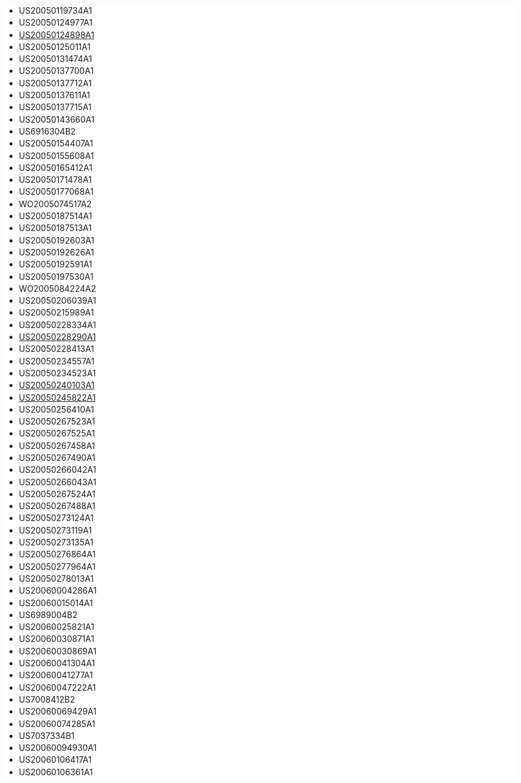  * US20050119734A1
 * US20050124977A1
 * [US20050124898A1](US20050124898A1.md)
 * US20050125011A1
 * US20050131474A1
 * US20050137700A1
 * US20050137712A1
 * US20050137611A1
 * US20050137715A1
 * US20050143660A1
 * US6916304B2
 * US20050154407A1
 * US20050155608A1
 * US20050165412A1
 * US20050171478A1
 * US20050177068A1
 * WO2005074517A2
 * US20050187514A1
 * US20050187513A1
 * US20050192603A1
 * US20050192626A1
 * US20050192591A1
 * US20050197530A1
 * WO2005084224A2
 * US20050206039A1
 * US20050215989A1
 * US20050228334A1
 * [US20050228290A1](US20050228290A1.md)
 * US20050228413A1
 * US20050234557A1
 * US20050234523A1
 * [US20050240103A1](US20050240103A1.md)
 * [US20050245822A1](US20050245822A1.md)
 * US20050256410A1
 * US20050267523A1
 * US20050267525A1
 * US20050267458A1
 * US20050267490A1
 * US20050266042A1
 * US20050266043A1
 * US20050267524A1
 * US20050267488A1
 * US20050273124A1
 * US20050273119A1
 * US20050273135A1
 * US20050276864A1
 * US20050277964A1
 * US20050278013A1
 * US20060004286A1
 * US20060015014A1
 * US6989004B2
 * US20060025821A1
 * US20060030871A1
 * US20060030869A1
 * US20060041304A1
 * US20060041277A1
 * US20060047222A1
 * US7008412B2
 * US20060069429A1
 * US20060074285A1
 * US7037334B1
 * US20060094930A1
 * US20060106417A1
 * US20060106361A1